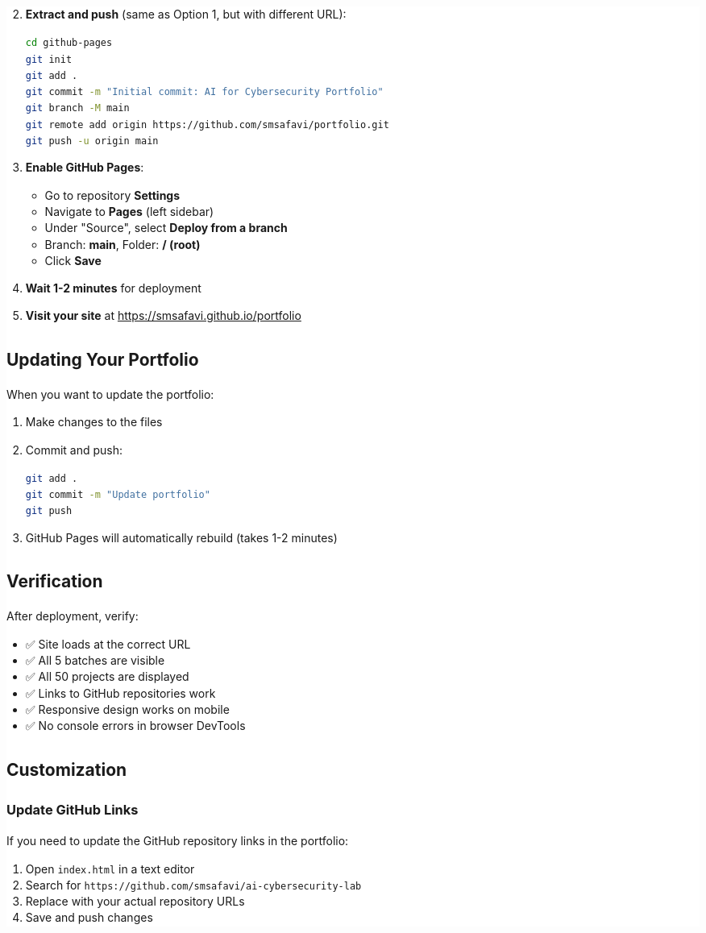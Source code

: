 2. **Extract and push** (same as Option 1, but with different URL):
   ```bash
   cd github-pages
   git init
   git add .
   git commit -m "Initial commit: AI for Cybersecurity Portfolio"
   git branch -M main
   git remote add origin https://github.com/smsafavi/portfolio.git
   git push -u origin main
   ```

3. **Enable GitHub Pages**:
   - Go to repository **Settings**
   - Navigate to **Pages** (left sidebar)
   - Under "Source", select **Deploy from a branch**
   - Branch: **main**, Folder: **/ (root)**
   - Click **Save**

4. **Wait 1-2 minutes** for deployment

5. **Visit your site** at https://smsafavi.github.io/portfolio

## Updating Your Portfolio

When you want to update the portfolio:

1. Make changes to the files
2. Commit and push:
   ```bash
   git add .
   git commit -m "Update portfolio"
   git push
   ```

3. GitHub Pages will automatically rebuild (takes 1-2 minutes)

## Verification

After deployment, verify:

- ✅ Site loads at the correct URL
- ✅ All 5 batches are visible
- ✅ All 50 projects are displayed
- ✅ Links to GitHub repositories work
- ✅ Responsive design works on mobile
- ✅ No console errors in browser DevTools

## Customization

### Update GitHub Links

If you need to update the GitHub repository links in the portfolio:

1. Open `index.html` in a text editor
2. Search for `https://github.com/smsafavi/ai-cybersecurity-lab`
3. Replace with your actual repository URLs
4. Save and push changes
